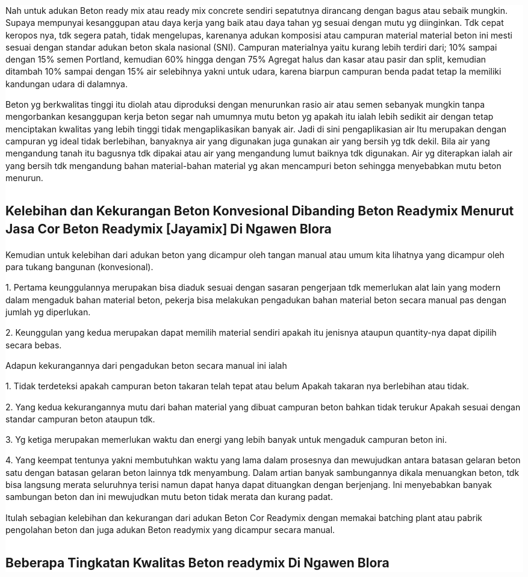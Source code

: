 Nah untuk adukan Beton ready mix atau ready mix concrete sendiri sepatutnya dirancang dengan bagus atau sebaik mungkin. Supaya mempunyai kesanggupan atau daya kerja yang baik atau daya tahan yg sesuai dengan mutu yg diinginkan. Tdk cepat keropos nya, tdk segera patah, tidak mengelupas, karenanya adukan komposisi atau campuran material material beton ini mesti sesuai dengan standar adukan beton skala nasional (SNI). Campuran materialnya yaitu kurang lebih terdiri dari; 10% sampai dengan 15% semen Portland, kemudian 60% hingga dengan 75% Agregat halus dan kasar atau pasir dan split, kemudian ditambah 10% sampai dengan 15% air selebihnya yakni untuk udara, karena biarpun campuran benda padat tetap Ia memiliki kandungan udara di dalamnya.

Beton yg berkwalitas tinggi itu diolah atau diproduksi dengan menurunkan rasio air atau semen sebanyak mungkin tanpa mengorbankan kesanggupan kerja beton segar nah umumnya mutu beton yg apakah itu ialah lebih sedikit air dengan tetap menciptakan kwalitas yang lebih tinggi tidak mengaplikasikan banyak air. Jadi di sini pengaplikasian air Itu merupakan dengan campuran yg ideal tidak berlebihan, banyaknya air yang digunakan juga gunakan air yang bersih yg tdk dekil. Bila air yang mengandung tanah itu bagusnya tdk dipakai atau air yang mengandung lumut baiknya tdk digunakan. Air yg diterapkan ialah air yang bersih tdk mengandung bahan material-bahan material yg akan mencampuri beton sehingga menyebabkan mutu beton menurun.

## Kelebihan dan Kekurangan Beton Konvesional Dibanding Beton Readymix Menurut Jasa Cor Beton Readymix \[Jayamix\] Di Ngawen Blora

Kemudian untuk kelebihan dari adukan beton yang dicampur oleh tangan manual atau umum kita lihatnya yang dicampur oleh para tukang bangunan (konvesional).

1\. Pertama keunggulannya merupakan bisa diaduk sesuai dengan sasaran pengerjaan tdk memerlukan alat lain yang modern dalam mengaduk bahan material beton, pekerja bisa melakukan pengadukan bahan material beton secara manual pas dengan jumlah yg diperlukan.

2\. Keunggulan yang kedua merupakan dapat memilih material sendiri apakah itu jenisnya ataupun quantity-nya dapat dipilih secara bebas.

Adapun kekurangannya dari pengadukan beton secara manual ini ialah

1\. Tidak terdeteksi apakah campuran beton takaran telah tepat atau belum Apakah takaran nya berlebihan atau tidak.

2\. Yang kedua kekurangannya mutu dari bahan material yang dibuat campuran beton bahkan tidak terukur Apakah sesuai dengan standar campuran beton ataupun tdk.

3\. Yg ketiga merupakan memerlukan waktu dan energi yang lebih banyak untuk mengaduk campuran beton ini.

4\. Yang keempat tentunya yakni membutuhkan waktu yang lama dalam prosesnya dan mewujudkan antara batasan gelaran beton satu dengan batasan gelaran beton lainnya tdk menyambung. Dalam artian banyak sambungannya dikala menuangkan beton, tdk bisa langsung merata seluruhnya terisi namun dapat hanya dapat dituangkan dengan berjenjang. Ini menyebabkan banyak sambungan beton dan ini mewujudkan mutu beton tidak merata dan kurang padat.

Itulah sebagian kelebihan dan kekurangan dari adukan Beton Cor Readymix dengan memakai batching plant atau pabrik pengolahan beton dan juga adukan Beton readymix yang dicampur secara manual.

## Beberapa Tingkatan Kwalitas Beton readymix Di Ngawen Blora
